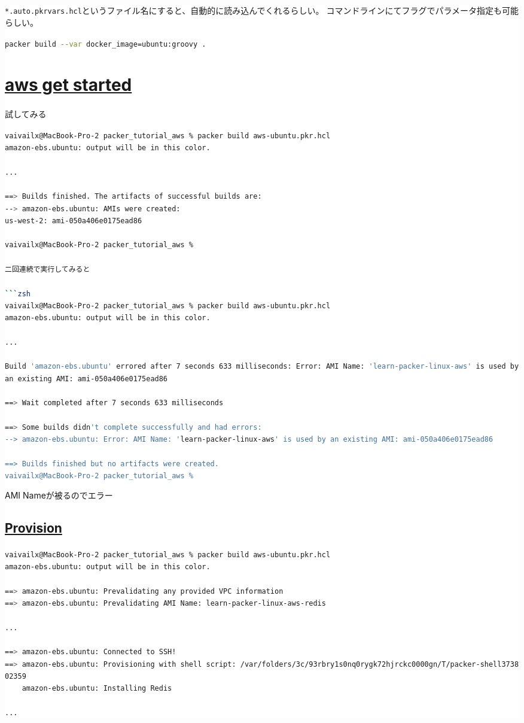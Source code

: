 `*.auto.pkrvars.hcl`というファイル名にすると、自動的に読み込んでくれるらしい。
コマンドラインにてフラグでパラメータ指定も可能らしい。

```zsh
packer build --var docker_image=ubuntu:groovy .
```

# [aws get started](https://learn.hashicorp.com/tutorials/packer/get-started-install-cli?in=packer/aws-get-started)


試してみる

```zsh
vaivailx@MacBook-Pro-2 packer_tutorial_aws % packer build aws-ubuntu.pkr.hcl
amazon-ebs.ubuntu: output will be in this color.

...

==> Builds finished. The artifacts of successful builds are:
--> amazon-ebs.ubuntu: AMIs were created:
us-west-2: ami-050a406e0175ead86

vaivailx@MacBook-Pro-2 packer_tutorial_aws %

二回連続で実行してみると

```zsh
vaivailx@MacBook-Pro-2 packer_tutorial_aws % packer build aws-ubuntu.pkr.hcl
amazon-ebs.ubuntu: output will be in this color.

...

Build 'amazon-ebs.ubuntu' errored after 7 seconds 633 milliseconds: Error: AMI Name: 'learn-packer-linux-aws' is used by an existing AMI: ami-050a406e0175ead86

==> Wait completed after 7 seconds 633 milliseconds

==> Some builds didn't complete successfully and had errors:
--> amazon-ebs.ubuntu: Error: AMI Name: 'learn-packer-linux-aws' is used by an existing AMI: ami-050a406e0175ead86

==> Builds finished but no artifacts were created.
vaivailx@MacBook-Pro-2 packer_tutorial_aws %
```

AMI Nameが被るのでエラー

## [Provision](https://learn.hashicorp.com/tutorials/packer/aws-get-started-provision?in=packer/aws-get-started)

```zsh
vaivailx@MacBook-Pro-2 packer_tutorial_aws % packer build aws-ubuntu.pkr.hcl
amazon-ebs.ubuntu: output will be in this color.

==> amazon-ebs.ubuntu: Prevalidating any provided VPC information
==> amazon-ebs.ubuntu: Prevalidating AMI Name: learn-packer-linux-aws-redis

...

==> amazon-ebs.ubuntu: Connected to SSH!
==> amazon-ebs.ubuntu: Provisioning with shell script: /var/folders/3c/93rbry1s0nq0rygk72hjrckc0000gn/T/packer-shell373802359
    amazon-ebs.ubuntu: Installing Redis

...
```